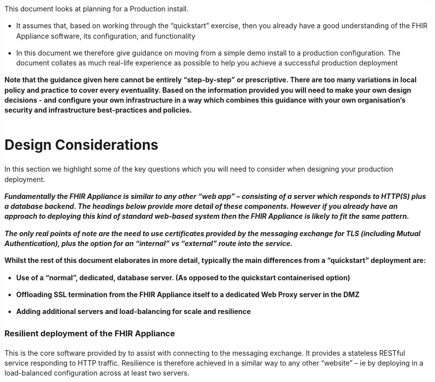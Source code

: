 This document looks at planning for a Production install.

-   It assumes that, based on working through the “quickstart” exercise,
    then you already have a good understanding of the FHIR Appliance
    software, its configuration, and functionality

-   In this document we therefore give guidance on moving from a simple
    demo install to a production configuration. The document collates as
    much real-life experience as possible to help you achieve a
    successful production deployment

**Note that the guidance given here cannot be entirely “step-by-step” or
prescriptive. There are too many variations in local policy and practice
to cover every eventuality. Based on the information provided you will
need to make your own design decisions - and configure your own
infrastructure in a way which combines this guidance with your own
organisation’s security and infrastructure best-practices and
policies.**

# Design Considerations

In this section we highlight some of the key questions which you will
need to consider when designing your production deployment.

***Fundamentally the FHIR Appliance is similar to any other “web app” –
consisting of a server which responds to HTTP(S) plus a database
backend. The headings below provide more detail of these components.
However if you already have an approach to deploying this kind of
standard web-based system then the FHIR Appliance is likely to fit the
same pattern.***

***The only real points of note are the need to use certificates
provided by the messaging exchange for TLS (including Mutual
Authentication), plus the option for an “internal” vs “external” route
into the service.***

**Whilst the rest of this document elaborates in more detail, typically
the main differences from a “quickstart” deployment are:**

-   **Use of a “normal”, dedicated, database server. (As opposed to the
    quickstart containerised option)**

-   **Offloading SSL termination from the FHIR Appliance itself to a
    dedicated Web Proxy server in the DMZ**

-   **Adding additional servers and load-balancing for scale and
    resilience**

### Resilient deployment of the FHIR Appliance

This is the core software provided by to assist with connecting to the
messaging exchange. It provides a stateless RESTful service responding
to HTTP traffic. Resilience is therefore achieved in a similar way to
any other “website” – ie by deploying in a load-balanced configuration
across at least two servers.
